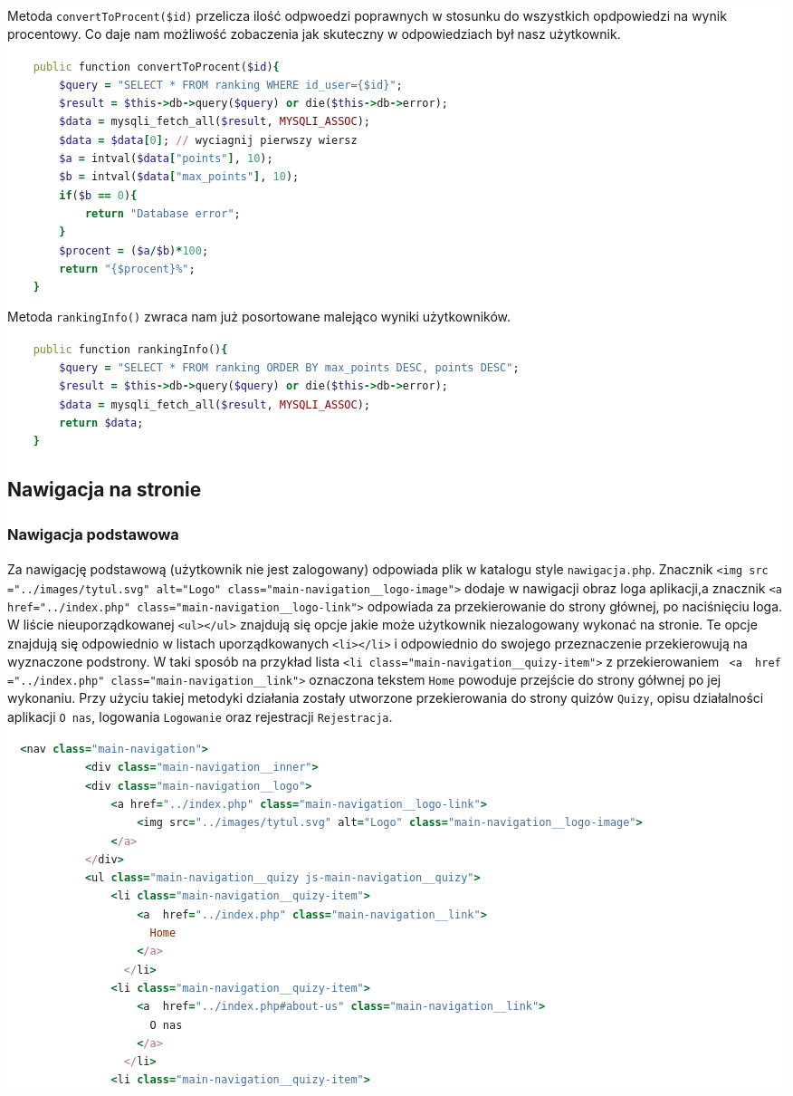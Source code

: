 Metoda `convertToProcent($id)` przelicza ilość odpwoedzi poprawnych w stosunku do  wszystkich opdpowiedzi na 
wynik procentowy. Co daje nam możliwość zobaczenia jak skuteczny w odpowiedziach był nasz użytkownik.

```ruby
    public function convertToProcent($id){
        $query = "SELECT * FROM ranking WHERE id_user={$id}";
        $result = $this->db->query($query) or die($this->db->error);
        $data = mysqli_fetch_all($result, MYSQLI_ASSOC);
        $data = $data[0]; // wyciagnij pierwszy wiersz
        $a = intval($data["points"], 10);
        $b = intval($data["max_points"], 10);
        if($b == 0){
            return "Database error";
        }
        $procent = ($a/$b)*100;
        return "{$procent}%";
    }
```

Metoda `rankingInfo()` zwraca nam już posortowane malejąco wyniki użytkowników.

```ruby
    public function rankingInfo(){
        $query = "SELECT * FROM ranking ORDER BY max_points DESC, points DESC";
        $result = $this->db->query($query) or die($this->db->error);
        $data = mysqli_fetch_all($result, MYSQLI_ASSOC);
        return $data;
    }
```

## Nawigacja na stronie
### Nawigacja podstawowa
Za nawigację podstawową (użytkownik nie jest zalogowany) odpowiada plik w katalogu style `nawigacja.php`. Znacznik `<img src="../images/tytul.svg" alt="Logo" class="main-navigation__logo-image">` dodaje w nawigacji obraz loga aplikacji,a znacznik `<a href="../index.php" class="main-navigation__logo-link">` odpowiada za przekierowanie do strony głównej, po naciśnięciu loga. 
W liście nieuporządkowanej `<ul></ul>` znajdują się opcje jakie może użytkownik niezalogowany wykonać na stronie. Te opcje znajdują się odpowiednio w listach uporządkowanych `<li></li>` i odpowiednio do swojego przeznaczenie przekierowują na wyznaczone podstrony.
W taki sposób na przykład lista `<li class="main-navigation__quizy-item">` z przekierowaniem ` <a  href="../index.php" class="main-navigation__link">` oznaczona tekstem `Home` powoduje przejście do strony gółwnej po jej wykonaniu. Przy użyciu takiej metodyki działania zostały utworzone przekierowania do strony quizów `Quizy`, opisu działalności aplikacji `O nas`, logowania `Logowanie` oraz rejestracji `Rejestracja`. 

```ruby
  <nav class="main-navigation">
            <div class="main-navigation__inner">
            <div class="main-navigation__logo">
                <a href="../index.php" class="main-navigation__logo-link">
                    <img src="../images/tytul.svg" alt="Logo" class="main-navigation__logo-image">
                </a>
            </div>
            <ul class="main-navigation__quizy js-main-navigation__quizy">
                <li class="main-navigation__quizy-item">
                    <a  href="../index.php" class="main-navigation__link">
                      Home
                    </a>
                  </li>
                <li class="main-navigation__quizy-item">
                    <a  href="../index.php#about-us" class="main-navigation__link">
                      O nas
                    </a>
                  </li>
                <li class="main-navigation__quizy-item">
```